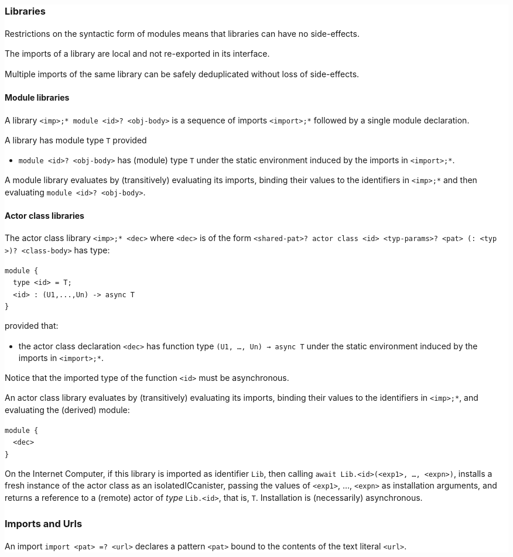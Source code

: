 ### Libraries

Restrictions on the syntactic form of modules means that libraries can have no side-effects.

The imports of a library are local and not re-exported in its interface.

Multiple imports of the same library can be safely deduplicated without loss of side-effects.

#### Module libraries

A library `<imp>;* module <id>? <obj-body>` is a sequence of imports `<import>;*` followed by a single module declaration.

A library has module type `T` provided

-   `module <id>? <obj-body>` has (module) type `T` under the static environment induced by the imports in `<import>;*`.

A module library evaluates by (transitively) evaluating its imports, binding their values to the identifiers in `<imp>;*` and then evaluating `module <id>? <obj-body>`.

#### Actor class libraries

The actor class library `<imp>;* <dec>` where `<dec>` is of the form `<shared-pat>? actor class <id> <typ-params>? <pat> (: <typ>)? <class-body>` has type:

``` bnf
module {
  type <id> = T;
  <id> : (U1,...,Un) -> async T
}
```

provided that:

-   the actor class declaration `<dec>` has function type `(U1, …​, Un) → async T` under the static environment induced by the imports in `<import>;*`.

Notice that the imported type of the function `<id>` must be asynchronous.

An actor class library evaluates by (transitively) evaluating its imports, binding their values to the identifiers in `<imp>;*`, and evaluating the (derived) module:

``` bnf
module {
  <dec>
}
```

On the Internet Computer, if this library is imported as identifier `Lib`, then calling `await Lib.<id>(<exp1>, …​, <expn>)`, installs a fresh instance of the actor class as an isolatedICcanister, passing the values of `<exp1>`, …​, `<expn>` as installation arguments, and returns a reference to a (remote) actor of *type* `Lib.<id>`, that is, `T`. Installation is (necessarily) asynchronous.

### Imports and Urls

An import `import <pat> =? <url>` declares a pattern `<pat>` bound to the contents of the text literal `<url>`.
